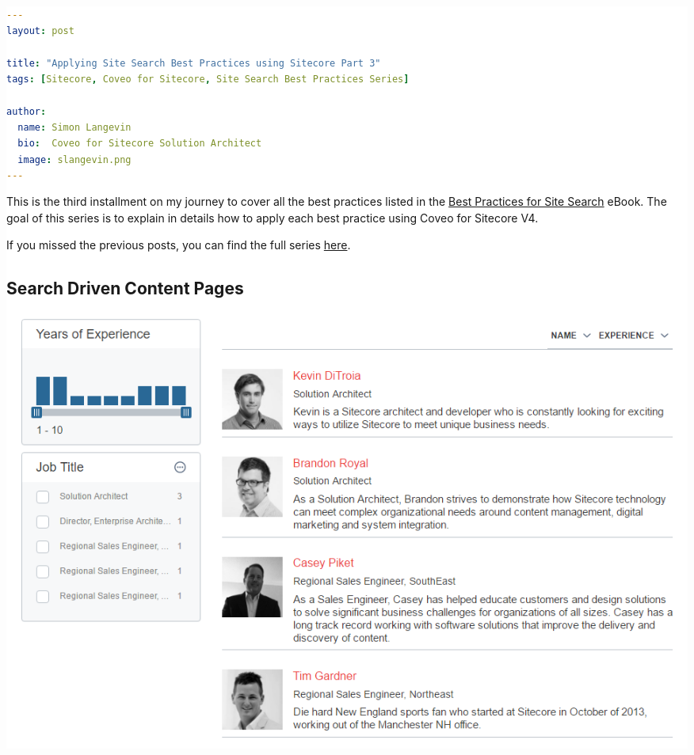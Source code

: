 ```yaml
---
layout: post

title: "Applying Site Search Best Practices using Sitecore Part 3"
tags: [Sitecore, Coveo for Sitecore, Site Search Best Practices Series]

author:
  name: Simon Langevin
  bio:  Coveo for Sitecore Solution Architect
  image: slangevin.png
---
```


This is the third installment on my journey to cover all the best practices listed in the [Best Practices for Site Search](https://www.coveo.com/en/resources/ebooks-white-papers/best-practices-for-site-search) eBook. The goal of this series is to explain in details how to apply each best practice using Coveo for Sitecore V4.

If you missed the previous posts, you can find the full series [here](https://support.coveo.com/s/search/All/Home/%40uri#t=All&sort=relevancy&f:@sitename=[Technical%20Blog]&f:@tags=[Site%20Search%20Best%20Practices%20Series]).


## Search Driven Content Pages

![Listing Pages](/images/SiteSearchBestPractices/listingpages.png)
